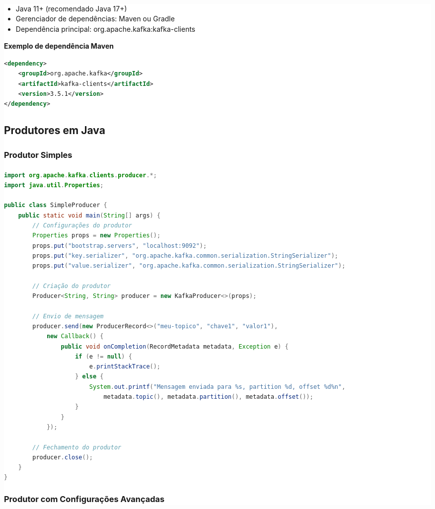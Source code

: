 - Java 11+ (recomendado Java 17+)
- Gerenciador de dependências: Maven ou Gradle
- Dependência principal: org.apache.kafka:kafka-clients

**Exemplo de dependência Maven**

```xml
<dependency>
    <groupId>org.apache.kafka</groupId>
    <artifactId>kafka-clients</artifactId>
    <version>3.5.1</version>
</dependency>
```

## Produtores em Java

### Produtor Simples

```java
import org.apache.kafka.clients.producer.*;
import java.util.Properties;

public class SimpleProducer {
    public static void main(String[] args) {
        // Configurações do produtor
        Properties props = new Properties();
        props.put("bootstrap.servers", "localhost:9092");
        props.put("key.serializer", "org.apache.kafka.common.serialization.StringSerializer");
        props.put("value.serializer", "org.apache.kafka.common.serialization.StringSerializer");
        
        // Criação do produtor
        Producer<String, String> producer = new KafkaProducer<>(props);
        
        // Envio de mensagem
        producer.send(new ProducerRecord<>("meu-topico", "chave1", "valor1"),
            new Callback() {
                public void onCompletion(RecordMetadata metadata, Exception e) {
                    if (e != null) {
                        e.printStackTrace();
                    } else {
                        System.out.printf("Mensagem enviada para %s, partition %d, offset %d%n",
                            metadata.topic(), metadata.partition(), metadata.offset());
                    }
                }
            });
        
        // Fechamento do produtor
        producer.close();
    }
}
```

### Produtor com Configurações Avançadas
